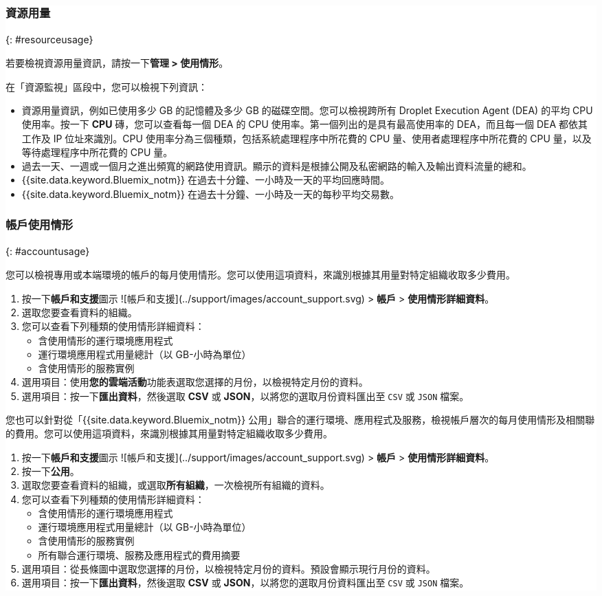 
### 資源用量
{: #resourceusage}

若要檢視資源用量資訊，請按一下**管理 &gt; 使用情形**。

在「資源監視」區段中，您可以檢視下列資訊：

- 資源用量資訊，例如已使用多少 GB 的記憶體及多少 GB 的磁碟空間。您可以檢視跨所有 Droplet Execution Agent (DEA) 的平均 CPU 使用率。按一下 **CPU** 磚，您可以查看每一個 DEA 的 CPU 使用率。第一個列出的是具有最高使用率的 DEA，而且每一個 DEA 都依其工作及 IP 位址來識別。CPU 使用率分為三個種類，包括系統處理程序中所花費的 CPU 量、使用者處理程序中所花費的 CPU 量，以及等待處理程序中所花費的 CPU 量。
- 過去一天、一週或一個月之進出頻寬的網路使用資訊。顯示的資料是根據公開及私密網路的輸入及輸出資料流量的總和。
- {{site.data.keyword.Bluemix_notm}} 在過去十分鐘、一小時及一天的平均回應時間。
- {{site.data.keyword.Bluemix_notm}} 在過去十分鐘、一小時及一天的每秒平均交易數。

### 帳戶使用情形
{: #accountusage}

您可以檢視專用或本端環境的帳戶的每月使用情形。您可以使用這項資料，來識別根據其用量對特定組織收取多少費用。

<ol>
<li>按一下<strong>帳戶和支援</strong>圖示 ![帳戶和支援](../support/images/account_support.svg) &gt; <strong>帳戶</strong> &gt; <strong>使用情形詳細資料</strong>。</li>
<li>選取您要查看資料的組織。</li>
<li>您可以查看下列種類的使用情形詳細資料：
<ul>
<li>含使用情形的運行環境應用程式</li>
<li>運行環境應用程式用量總計（以 GB-小時為單位）</li>
<li>含使用情形的服務實例</li>
</ul>
</li>
<li>選用項目：使用<strong>您的雲端活動</strong>功能表選取您選擇的月份，以檢視特定月份的資料。</li>
<li>選用項目：按一下<strong>匯出資料</strong>，然後選取 <strong>CSV</strong> 或 <strong>JSON</strong>，以將您的選取月份資料匯出至 <code>CSV</code> 或 <code>JSON</code> 檔案。</li>
</ol>

您也可以針對從「{{site.data.keyword.Bluemix_notm}} 公用」聯合的運行環境、應用程式及服務，檢視帳戶層次的每月使用情形及相關聯的費用。您可以使用這項資料，來識別根據其用量對特定組織收取多少費用。

<ol>
<li>按一下<strong>帳戶和支援</strong>圖示 ![帳戶和支援](../support/images/account_support.svg) &gt; <strong>帳戶</strong> &gt; <strong>使用情形詳細資料</strong>。</li>
<li>按一下<strong>公用</strong>。</li>
<li>選取您要查看資料的組織，或選取<strong>所有組織</strong>，一次檢視所有組織的資料。</li>
<li>您可以查看下列種類的使用情形詳細資料：
<ul>
<li>含使用情形的運行環境應用程式</li>
<li>運行環境應用程式用量總計（以 GB-小時為單位）</li>
<li>含使用情形的服務實例</li>
<li>所有聯合運行環境、服務及應用程式的費用摘要</li>
</ul>
</li>
<li>選用項目：從長條圖中選取您選擇的月份，以檢視特定月份的資料。預設會顯示現行月份的資料。</li>
<li>選用項目：按一下<strong>匯出資料</strong>，然後選取 <strong>CSV</strong> 或 <strong>JSON</strong>，以將您的選取月份資料匯出至 <code>CSV</code> 或 <code>JSON</code> 檔案。</li>
</ol>
